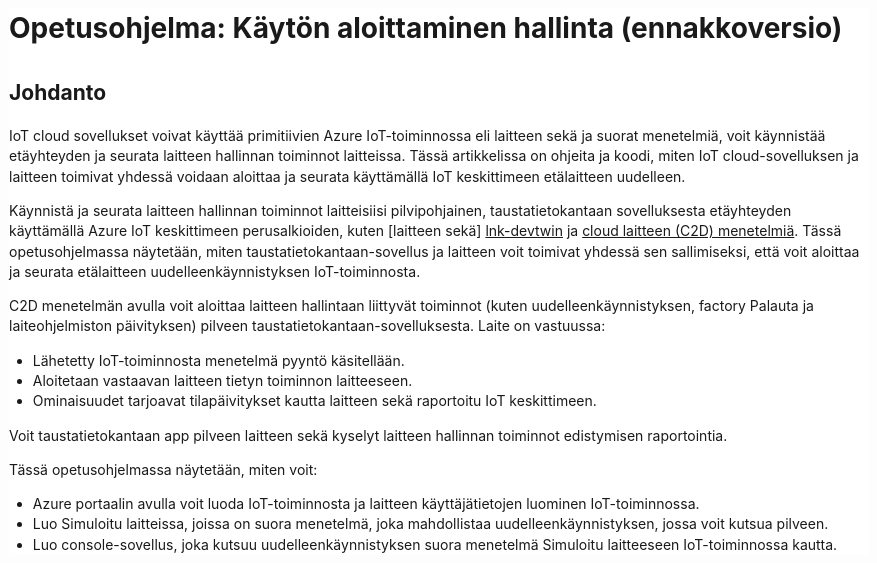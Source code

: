 <properties
 pageTitle="Mobiililaitteiden hallinnan käytön aloittaminen | Microsoft Azure"
 description="Tässä opetusohjelmassa kerrotaan, miten hallinta-Azure IoT keskittimeen käytön aloittaminen"
 services="iot-hub"
 documentationCenter=".net"
 authors="juanjperez"
 manager="timlt"
 editor=""/>

<tags
 ms.service="iot-hub"
 ms.devlang="multiple"
 ms.topic="article"
 ms.tgt_pltfrm="na"
 ms.workload="na"
 ms.date="09/30/2016" 
 ms.author="juanpere"/>

# <a name="tutorial-get-started-with-device-management-preview"></a>Opetusohjelma: Käytön aloittaminen hallinta (ennakkoversio)

## <a name="introduction"></a>Johdanto
IoT cloud sovellukset voivat käyttää primitiivien Azure IoT-toiminnossa eli laitteen sekä ja suorat menetelmiä, voit käynnistää etäyhteyden ja seurata laitteen hallinnan toiminnot laitteissa.  Tässä artikkelissa on ohjeita ja koodi, miten IoT cloud-sovelluksen ja laitteen toimivat yhdessä voidaan aloittaa ja seurata käyttämällä IoT keskittimeen etälaitteen uudelleen.

Käynnistä ja seurata laitteen hallinnan toiminnot laitteisiisi pilvipohjainen, taustatietokantaan sovelluksesta etäyhteyden käyttämällä Azure IoT keskittimeen perusalkioiden, kuten [laitteen sekä] [ lnk-devtwin] ja [cloud laitteen (C2D) menetelmiä][lnk-c2dmethod]. Tässä opetusohjelmassa näytetään, miten taustatietokantaan-sovellus ja laitteen voit toimivat yhdessä sen sallimiseksi, että voit aloittaa ja seurata etälaitteen uudelleenkäynnistyksen IoT-toiminnosta.

C2D menetelmän avulla voit aloittaa laitteen hallintaan liittyvät toiminnot (kuten uudelleenkäynnistyksen, factory Palauta ja laiteohjelmiston päivityksen) pilveen taustatietokantaan-sovelluksesta. Laite on vastuussa:

- Lähetetty IoT-toiminnosta menetelmä pyyntö käsitellään.
- Aloitetaan vastaavan laitteen tietyn toiminnon laitteeseen.
- Ominaisuudet tarjoavat tilapäivitykset kautta laitteen sekä raportoitu IoT keskittimeen.

Voit taustatietokantaan app pilveen laitteen sekä kyselyt laitteen hallinnan toiminnot edistymisen raportointia.

Tässä opetusohjelmassa näytetään, miten voit:

- Azure portaalin avulla voit luoda IoT-toiminnosta ja laitteen käyttäjätietojen luominen IoT-toiminnossa.
- Luo Simuloitu laitteissa, joissa on suora menetelmä, joka mahdollistaa uudelleenkäynnistyksen, jossa voit kutsua pilveen.
- Luo console-sovellus, joka kutsuu uudelleenkäynnistyksen suora menetelmä Simuloitu laitteeseen IoT-toiminnossa kautta.


[img-output]: media/iot-hub-get-started-with-dm/image6.png
[img-dm-ui]: media/iot-hub-get-started-with-dm/dmui.png
[lnk-dev-setup]: https://github.com/Azure/azure-iot-sdks/blob/master/doc/get_started/node-devbox-setup.md
[lnk-free-trial]: http://azure.microsoft.com/pricing/free-trial/
[lnk-fwupdate]: iot-hub-firmware-update.md
[Azure portal]: https://portal.azure.com/
[Using resource groups to manage your Azure resources]: ../azure-portal/resource-group-portal.md
[lnk-dm-github]: https://github.com/Azure/azure-iot-device-management
[lnk-tutorial-jobs]: iot-hub-schedule-jobs.md
[lnk-gateway-SDK]: iot-hub-linux-gateway-sdk-get-started.md
[lnk-devtwin]: iot-hub-devguide-device-twins.md
[lnk-c2dmethod]: iot-hub-devguide-direct-methods.md
[lnk-transient-faults]: https://msdn.microsoft.com/library/hh680901(v=pandp.50).aspx